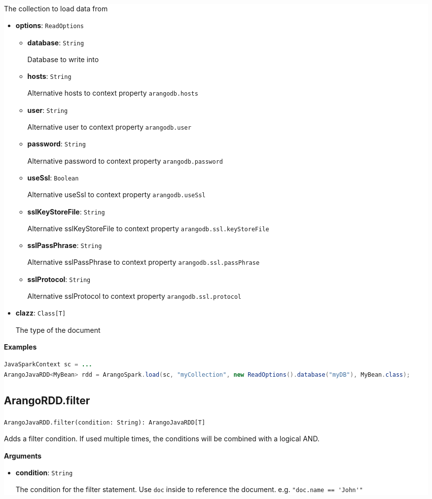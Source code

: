   The collection to load data from

- **options**: `ReadOptions`

  - **database**: `String`

    Database to write into

  - **hosts**: `String`

    Alternative hosts to context property `arangodb.hosts`

  - **user**: `String`

    Alternative user to context property `arangodb.user`

  - **password**: `String`

    Alternative password to context property `arangodb.password`

  - **useSsl**: `Boolean`

    Alternative useSsl to context property `arangodb.useSsl`

  - **sslKeyStoreFile**: `String`

    Alternative sslKeyStoreFile to context property `arangodb.ssl.keyStoreFile`

  - **sslPassPhrase**: `String`

    Alternative sslPassPhrase to context property `arangodb.ssl.passPhrase`

  - **sslProtocol**: `String`

    Alternative sslProtocol to context property `arangodb.ssl.protocol`

- **clazz**: `Class[T]`

  The type of the document

**Examples**

```java
JavaSparkContext sc = ...
ArangoJavaRDD<MyBean> rdd = ArangoSpark.load(sc, "myCollection", new ReadOptions().database("myDB"), MyBean.class);
```

## ArangoRDD.filter

```
ArangoJavaRDD.filter(condition: String): ArangoJavaRDD[T]
```

Adds a filter condition. If used multiple times, the conditions will be combined with a logical AND.

**Arguments**

- **condition**: `String`

  The condition for the filter statement. Use `doc` inside to reference the document. e.g. `"doc.name == 'John'"`
